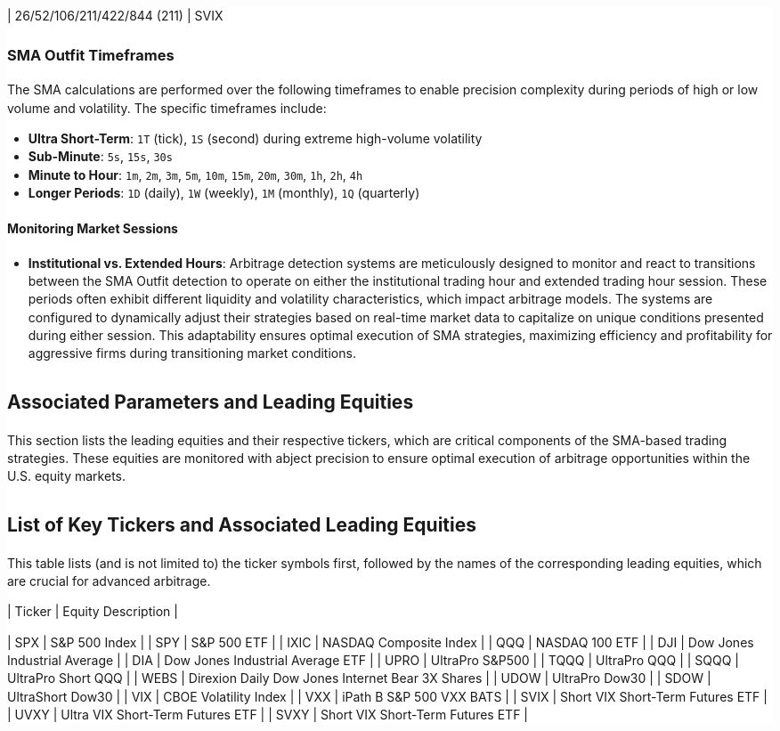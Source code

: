 | 26/52/106/211/422/844 (211) | SVIX


### SMA Outfit Timeframes
The SMA calculations are performed over the following timeframes to enable precision complexity during periods of high or low volume and volatility. The specific timeframes include:

- **Ultra Short-Term**: `1T` (tick), `1S` (second) during extreme high-volume volatility
- **Sub-Minute**: `5s`, `15s`, `30s`
- **Minute to Hour**: `1m`, `2m`, `3m`, `5m`, `10m`, `15m`, `20m`, `30m`, `1h`, `2h`, `4h`
- **Longer Periods**: `1D` (daily), `1W` (weekly), `1M` (monthly), `1Q` (quarterly)

#### Monitoring Market Sessions

- **Institutional vs. Extended Hours**: Arbitrage detection systems are meticulously designed to monitor and react to transitions between the SMA Outfit detection to operate on either the institutional trading hour and extended trading hour session. These periods often exhibit different liquidity and volatility characteristics, which impact arbitrage models. The systems are configured to dynamically adjust their strategies based on real-time market data to capitalize on unique conditions presented during either session. This adaptability ensures optimal execution of SMA strategies, maximizing efficiency and profitability for aggressive firms during transitioning market conditions.

## Associated Parameters and Leading Equities

This section lists the leading equities and their respective tickers, which are critical components of the SMA-based trading strategies. These equities are monitored with abject precision to ensure optimal execution of arbitrage opportunities within the U.S. equity markets.

## List of Key Tickers and Associated Leading Equities

This table lists (and is not limited to) the ticker symbols first, followed by the names of the corresponding leading equities, which are crucial for advanced arbitrage.

| Ticker | Equity Description |

| SPX    | S&P 500 Index      |
| SPY    | S&P 500 ETF        |
| IXIC   | NASDAQ Composite Index |
| QQQ    | NASDAQ 100 ETF     |
| DJI    | Dow Jones Industrial Average |
| DIA    | Dow Jones Industrial Average ETF |
| UPRO   | UltraPro S&P500    |
| TQQQ   | UltraPro QQQ       |
| SQQQ   | UltraPro Short QQQ |
| WEBS   | Direxion Daily Dow Jones Internet Bear 3X Shares |
| UDOW   | UltraPro Dow30     |
| SDOW   | UltraShort Dow30   |
| VIX    | CBOE Volatility Index |
| VXX    | iPath B S&P 500 VXX BATS |
| SVIX   | Short VIX Short-Term Futures ETF |
| UVXY   | Ultra VIX Short-Term Futures ETF |
| SVXY   | Short VIX Short-Term Futures ETF |